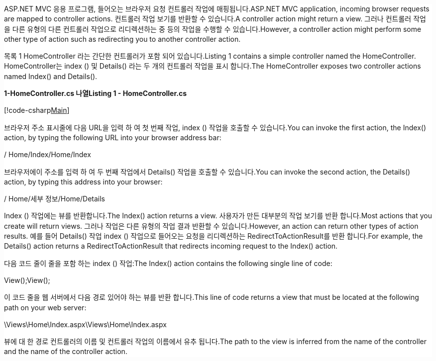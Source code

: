 <span data-ttu-id="0d8c6-114">ASP.NET MVC 응용 프로그램, 들어오는 브라우저 요청 컨트롤러 작업에 매핑됩니다.</span><span class="sxs-lookup"><span data-stu-id="0d8c6-114">ASP.NET MVC application, incoming browser requests are mapped to controller actions.</span></span> <span data-ttu-id="0d8c6-115">컨트롤러 작업 보기를 반환할 수 있습니다.</span><span class="sxs-lookup"><span data-stu-id="0d8c6-115">A controller action might return a view.</span></span> <span data-ttu-id="0d8c6-116">그러나 컨트롤러 작업을 다른 유형의 다른 컨트롤러 작업으로 리디렉션하는 중 등의 작업을 수행할 수 있습니다.</span><span class="sxs-lookup"><span data-stu-id="0d8c6-116">However, a controller action might perform some other type of action such as redirecting you to another controller action.</span></span>

<span data-ttu-id="0d8c6-117">목록 1 HomeController 라는 간단한 컨트롤러가 포함 되어 있습니다.</span><span class="sxs-lookup"><span data-stu-id="0d8c6-117">Listing 1 contains a simple controller named the HomeController.</span></span> <span data-ttu-id="0d8c6-118">HomeController는 index () 및 Details() 라는 두 개의 컨트롤러 작업을 표시 합니다.</span><span class="sxs-lookup"><span data-stu-id="0d8c6-118">The HomeController exposes two controller actions named Index() and Details().</span></span>

<span data-ttu-id="0d8c6-119">**1-HomeController.cs 나열**</span><span class="sxs-lookup"><span data-stu-id="0d8c6-119">**Listing 1 - HomeController.cs**</span></span>

[!code-csharp[Main](asp-net-mvc-views-overview-cs/samples/sample1.cs)]

<span data-ttu-id="0d8c6-120">브라우저 주소 표시줄에 다음 URL을 입력 하 여 첫 번째 작업, index () 작업을 호출할 수 있습니다.</span><span class="sxs-lookup"><span data-stu-id="0d8c6-120">You can invoke the first action, the Index() action, by typing the following URL into your browser address bar:</span></span>

<span data-ttu-id="0d8c6-121">/ Home/Index</span><span class="sxs-lookup"><span data-stu-id="0d8c6-121">/Home/Index</span></span>

<span data-ttu-id="0d8c6-122">브라우저에이 주소를 입력 하 여 두 번째 작업에서 Details() 작업을 호출할 수 있습니다.</span><span class="sxs-lookup"><span data-stu-id="0d8c6-122">You can invoke the second action, the Details() action, by typing this address into your browser:</span></span>

<span data-ttu-id="0d8c6-123">/ Home/세부 정보</span><span class="sxs-lookup"><span data-stu-id="0d8c6-123">/Home/Details</span></span>

<span data-ttu-id="0d8c6-124">Index () 작업에는 뷰를 반환합니다.</span><span class="sxs-lookup"><span data-stu-id="0d8c6-124">The Index() action returns a view.</span></span> <span data-ttu-id="0d8c6-125">사용자가 만든 대부분의 작업 보기를 반환 합니다.</span><span class="sxs-lookup"><span data-stu-id="0d8c6-125">Most actions that you create will return views.</span></span> <span data-ttu-id="0d8c6-126">그러나 작업은 다른 유형의 작업 결과 반환할 수 있습니다.</span><span class="sxs-lookup"><span data-stu-id="0d8c6-126">However, an action can return other types of action results.</span></span> <span data-ttu-id="0d8c6-127">예를 들어 Details() 작업 index () 작업으로 들어오는 요청을 리디렉션하는 RedirectToActionResult를 반환 합니다.</span><span class="sxs-lookup"><span data-stu-id="0d8c6-127">For example, the Details() action returns a RedirectToActionResult that redirects incoming request to the Index() action.</span></span>

<span data-ttu-id="0d8c6-128">다음 코드 줄이 줄을 포함 하는 index () 작업:</span><span class="sxs-lookup"><span data-stu-id="0d8c6-128">The Index() action contains the following single line of code:</span></span>

<span data-ttu-id="0d8c6-129">View();</span><span class="sxs-lookup"><span data-stu-id="0d8c6-129">View();</span></span>

<span data-ttu-id="0d8c6-130">이 코드 줄을 웹 서버에서 다음 경로 있어야 하는 뷰를 반환 합니다.</span><span class="sxs-lookup"><span data-stu-id="0d8c6-130">This line of code returns a view that must be located at the following path on your web server:</span></span>

<span data-ttu-id="0d8c6-131">\Views\Home\Index.aspx</span><span class="sxs-lookup"><span data-stu-id="0d8c6-131">\Views\Home\Index.aspx</span></span>

<span data-ttu-id="0d8c6-132">뷰에 대 한 경로 컨트롤러의 이름 및 컨트롤러 작업의 이름에서 유추 됩니다.</span><span class="sxs-lookup"><span data-stu-id="0d8c6-132">The path to the view is inferred from the name of the controller and the name of the controller action.</span></span>
